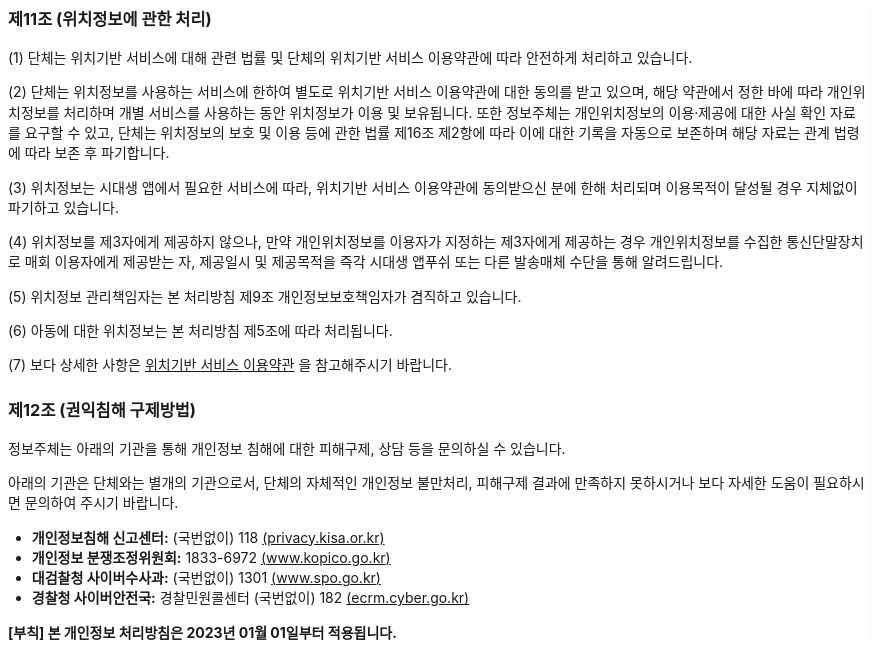 ### 제11조 (위치정보에 관한 처리)

(1) 단체는 위치기반 서비스에 대해 관련 법률 및 단체의 위치기반 서비스 이용약관에 따라 안전하게 처리하고 있습니다.

(2) 단체는 위치정보를 사용하는 서비스에 한하여 별도로 위치기반 서비스 이용약관에 대한 동의를 받고 있으며, 해당 약관에서 정한 바에 따라 개인위치정보를 처리하며 개별 서비스를 사용하는 동안 위치정보가 이용 및
보유됩니다. 또한 정보주체는 개인위치정보의 이용·제공에 대한 사실 확인 자료를 요구할 수 있고, 단체는 위치정보의 보호 및 이용 등에 관한 법률 제16조 제2항에 따라 이에 대한 기록을 자동으로 보존하며 해당 자료는
관계 법령에 따라 보존 후 파기합니다.

(3) 위치정보는 시대생 앱에서 필요한 서비스에 따라, 위치기반 서비스 이용약관에 동의받으신 분에 한해 처리되며 이용목적이 달성될 경우 지체없이 파기하고 있습니다.

(4) 위치정보를 제3자에게 제공하지 않으나, 만약 개인위치정보를 이용자가 지정하는 제3자에게 제공하는 경우 개인위치정보를 수집한 통신단말장치로 매회 이용자에게 제공받는 자, 제공일시 및 제공목적을 즉각 시대생
앱푸쉬 또는 다른 발송매체 수단을 통해 알려드립니다.

(5) 위치정보 관리책임자는 본 처리방침 제9조 개인정보보호책임자가 겸직하고 있습니다.

(6) 아동에 대한 위치정보는 본 처리방침 제5조에 따라 처리됩니다.

(7) 보다 상세한 사항은 [위치기반 서비스 이용약관](/#) 을 참고해주시기 바랍니다.

### 제12조 (권익침해 구제방법)

정보주체는 아래의 기관을 통해 개인정보 침해에 대한 피해구제, 상담 등을 문의하실 수 있습니다.

아래의 기관은 단체와는 별개의 기관으로서, 단체의 자체적인 개인정보 불만처리, 피해구제 결과에 만족하지 못하시거나 보다 자세한 도움이 필요하시면 문의하여 주시기 바랍니다.

- **개인정보침해 신고센터:** (국번없이) 118 [(privacy.kisa.or.kr)](http://privacy.kisa.or.kr)
- **개인정보 분쟁조정위원회:** 1833-6972 [(www.kopico.go.kr)](http://www.kopico.go.kr)
- **대검찰청 사이버수사과:** (국번없이) 1301 [(www.spo.go.kr)](http://www.spo.go.kr)
- **경찰청 사이버안전국:** 경찰민원콜센터 (국번없이) 182 [(ecrm.cyber.go.kr)](http://ecrm.cyber.go.kr)

**[부칙] 본 개인정보 처리방침은 2023년 01월 01일부터 적용됩니다.**
